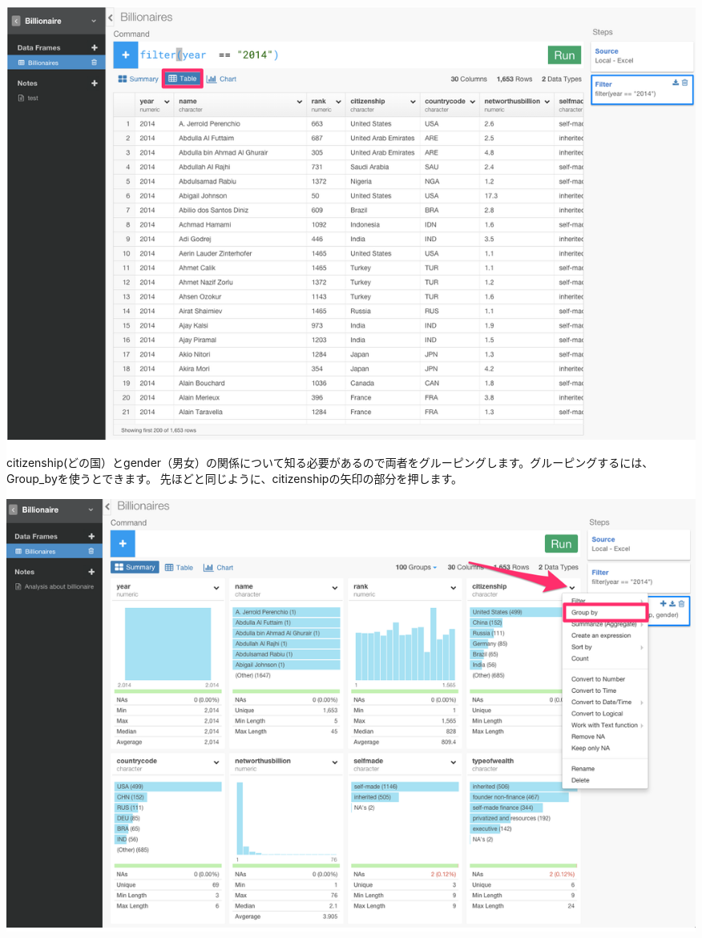 ![](images/table-billionaire.png)


citizenship(どの国）とgender（男女）の関係について知る必要があるので両者をグルーピングします。グルーピングするには、Group_byを使うとできます。
先ほどと同じように、citizenshipの矢印の部分を押します。

![](images/command-builder2.png)

